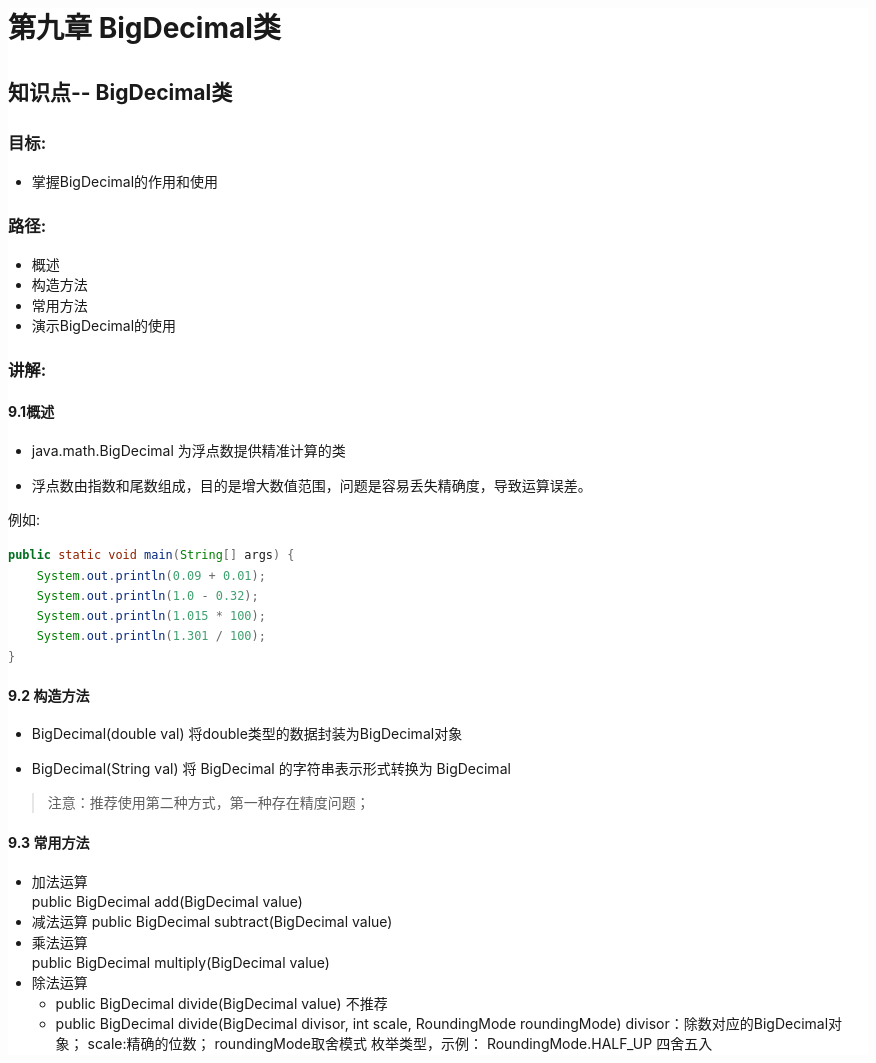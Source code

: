 

# 第九章 BigDecimal类

## 知识点-- BigDecimal类

### 目标:

- 掌握BigDecimal的作用和使用

### 路径:

- 概述
- 构造方法
- 常用方法
- 演示BigDecimal的使用

### 讲解:

#### 9.1概述

- java.math.BigDecimal  为浮点数提供精准计算的类

- 浮点数由指数和尾数组成，目的是增大数值范围，问题是容易丢失精确度，导致运算误差。


例如:

```java
public static void main(String[] args) {
    System.out.println(0.09 + 0.01);
    System.out.println(1.0 - 0.32);
    System.out.println(1.015 * 100);
    System.out.println(1.301 / 100);
}
```

#### 9.2 构造方法

- BigDecimal(double val)  将double类型的数据封装为BigDecimal对象  

- BigDecimal(String val)  将 BigDecimal 的字符串表示形式转换为 BigDecimal   

> 注意：推荐使用第二种方式，第一种存在精度问题；
>

#### 9.3 常用方法

- 加法运算  
  	public BigDecimal add(BigDecimal value)  	
- 减法运算
  	public BigDecimal subtract(BigDecimal value)  	
- 乘法运算  
  	public BigDecimal multiply(BigDecimal value)  	
- 除法运算
  - public BigDecimal divide(BigDecimal value)  不推荐		 
  - public BigDecimal divide(BigDecimal divisor, int scale, RoundingMode roundingMode) 
    		divisor：除数对应的BigDecimal对象；
      		scale:精确的位数；
      		roundingMode取舍模式  枚举类型，示例： RoundingMode.HALF_UP 四舍五入
